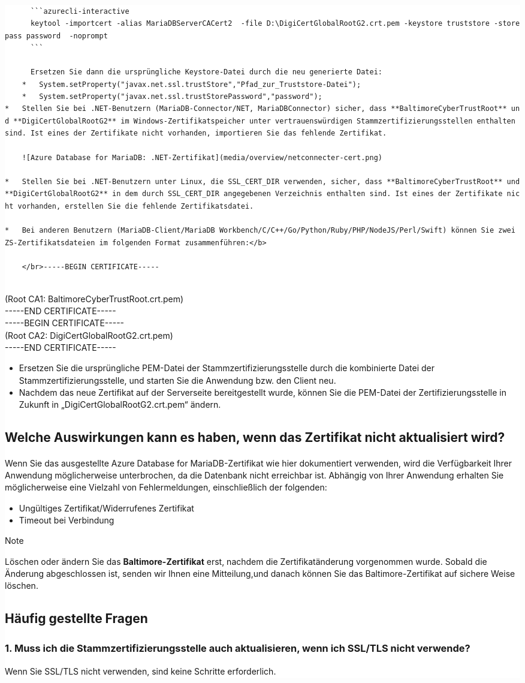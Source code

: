           ```azurecli-interactive
          keytool -importcert -alias MariaDBServerCACert2  -file D:\DigiCertGlobalRootG2.crt.pem -keystore truststore -storepass password  -noprompt
          ```

          Ersetzen Sie dann die ursprüngliche Keystore-Datei durch die neu generierte Datei:
        *   System.setProperty("javax.net.ssl.trustStore","Pfad_zur_Truststore-Datei"); 
        *   System.setProperty("javax.net.ssl.trustStorePassword","password");
    *   Stellen Sie bei .NET-Benutzern (MariaDB-Connector/NET, MariaDBConnector) sicher, dass **BaltimoreCyberTrustRoot** und **DigiCertGlobalRootG2** im Windows-Zertifikatspeicher unter vertrauenswürdigen Stammzertifizierungsstellen enthalten sind. Ist eines der Zertifikate nicht vorhanden, importieren Sie das fehlende Zertifikat.

        ![Azure Database for MariaDB: .NET-Zertifikat](media/overview/netconnecter-cert.png)

    *   Stellen Sie bei .NET-Benutzern unter Linux, die SSL_CERT_DIR verwenden, sicher, dass **BaltimoreCyberTrustRoot** und **DigiCertGlobalRootG2** in dem durch SSL_CERT_DIR angegebenen Verzeichnis enthalten sind. Ist eines der Zertifikate nicht vorhanden, erstellen Sie die fehlende Zertifikatsdatei.

    *   Bei anderen Benutzern (MariaDB-Client/MariaDB Workbench/C/C++/Go/Python/Ruby/PHP/NodeJS/Perl/Swift) können Sie zwei ZS-Zertifikatsdateien im folgenden Format zusammenführen:</b>

        </br>-----BEGIN CERTIFICATE-----
 </br>(Root CA1: BaltimoreCyberTrustRoot.crt.pem)
 </br>-----END CERTIFICATE-----
 </br>-----BEGIN CERTIFICATE-----
 </br>(Root CA2: DigiCertGlobalRootG2.crt.pem)
 </br>-----END CERTIFICATE-----

*   Ersetzen Sie die ursprüngliche PEM-Datei der Stammzertifizierungsstelle durch die kombinierte Datei der Stammzertifizierungsstelle, und starten Sie die Anwendung bzw. den Client neu.
*   Nachdem das neue Zertifikat auf der Serverseite bereitgestellt wurde, können Sie die PEM-Datei der Zertifizierungsstelle in Zukunft in „DigiCertGlobalRootG2.crt.pem“ ändern.

## <a name="what-can-be-the-impact-of-not-updating-the-certificate"></a>Welche Auswirkungen kann es haben, wenn das Zertifikat nicht aktualisiert wird?
Wenn Sie das ausgestellte Azure Database for MariaDB-Zertifikat wie hier dokumentiert verwenden, wird die Verfügbarkeit Ihrer Anwendung möglicherweise unterbrochen, da die Datenbank nicht erreichbar ist. Abhängig von Ihrer Anwendung erhalten Sie möglicherweise eine Vielzahl von Fehlermeldungen, einschließlich der folgenden:
*   Ungültiges Zertifikat/Widerrufenes Zertifikat
*   Timeout bei Verbindung

> [!NOTE]
> Löschen oder ändern Sie das **Baltimore-Zertifikat** erst, nachdem die Zertifikatänderung vorgenommen wurde. Sobald die Änderung abgeschlossen ist, senden wir Ihnen eine Mitteilung,und danach können Sie das Baltimore-Zertifikat auf sichere Weise löschen. 

## <a name="frequently-asked-questions"></a>Häufig gestellte Fragen

### <a name="1-if-i-am-not-using-ssltls-do-i-still-need-to-update-the-root-ca"></a>1. Muss ich die Stammzertifizierungsstelle auch aktualisieren, wenn ich SSL/TLS nicht verwende?
Wenn Sie SSL/TLS nicht verwenden, sind keine Schritte erforderlich. 
